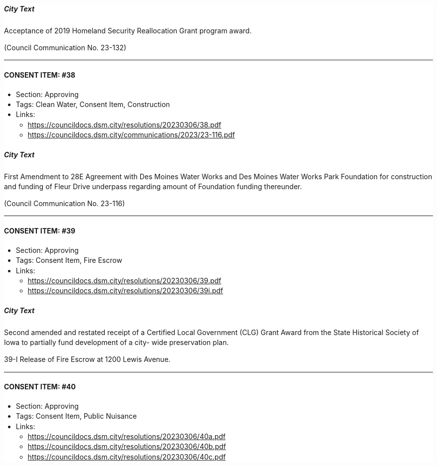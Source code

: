 ##### City Text

Acceptance of 2019 Homeland Security Reallocation Grant program award.

(Council Communication No.  23-132) 



---

#### CONSENT ITEM: #38

- Section: Approving
- Tags: Clean Water, Consent Item, Construction
- Links:
  - https://councildocs.dsm.city/resolutions/20230306/38.pdf
  - https://councildocs.dsm.city/communications/2023/23-116.pdf

##### City Text

First Amendment to 28E Agreement with Des Moines Water Works and Des Moines
Water Works Park Foundation for construction and funding of Fleur Drive underpass 
regarding amount of Foundation funding thereunder. 

(Council Communication No.  23-116) 



---

#### CONSENT ITEM: #39

- Section: Approving
- Tags: Consent Item, Fire Escrow
- Links:
  - https://councildocs.dsm.city/resolutions/20230306/39.pdf
  - https://councildocs.dsm.city/resolutions/20230306/39i.pdf

##### City Text

Second amended and restated receipt of a Certified Local Government (CLG) Grant
Award from the State Historical Society of Iowa to partially fund development of a city-
wide preservation plan. 

   39-I Release of Fire Escrow at 1200 Lewis Avenue.  



---

#### CONSENT ITEM: #40

- Section: Approving
- Tags: Consent Item, Public Nuisance
- Links:
  - https://councildocs.dsm.city/resolutions/20230306/40a.pdf
  - https://councildocs.dsm.city/resolutions/20230306/40b.pdf
  - https://councildocs.dsm.city/resolutions/20230306/40c.pdf
